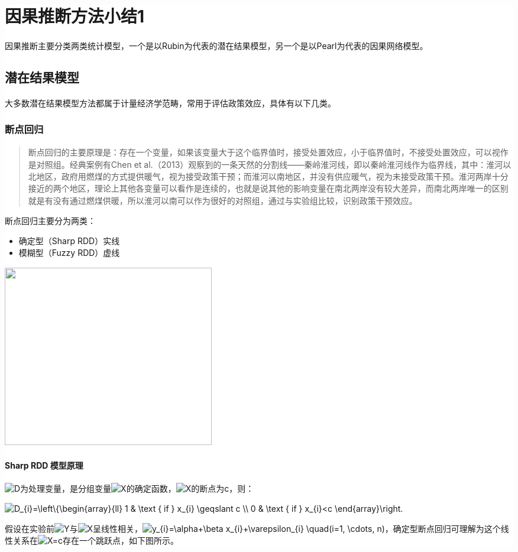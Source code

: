 
# 因果推断方法小结1
因果推断主要分类两类统计模型，一个是以Rubin为代表的潜在结果模型，另一个是以Pearl为代表的因果网络模型。
## 潜在结果模型
大多数潜在结果模型方法都属于计量经济学范畴，常用于评估政策效应，具体有以下几类。
### 断点回归

>断点回归的主要原理是：存在一个变量，如果该变量大于这个临界值时，接受处置效应，小于临界值时，不接受处置效应，可以视作是对照组。经典案例有Chen et al.（2013）观察到的一条天然的分割线——秦岭淮河线，即以秦岭淮河线作为临界线，其中：淮河以北地区，政府用燃煤的方式提供暖气，视为接受政策干预；而淮河以南地区，并没有供应暖气，视为未接受政策干预。淮河两岸十分接近的两个地区，理论上其他各变量可以看作是连续的，也就是说其他的影响变量在南北两岸没有较大差异，而南北两岸唯一的区别就是有没有通过燃煤供暖，所以淮河以南可以作为很好的对照组，通过与实验组比较，识别政策干预效应。 

断点回归主要分为两类：
- 确定型（Sharp RDD）实线
- 模糊型（Fuzzy RDD）虚线

<img src="https://github.com/guanyu0316/all-images/blob/main/RDD4.png?raw=true" width = "350" height = "300" alt="" align=center/>


#### Sharp RDD 模型原理
<img src=
"https://render.githubusercontent.com/render/math?math=%5Cdisplaystyle+D%0A" 
alt="D
">为处理变量，是分组变量<img src=
"https://render.githubusercontent.com/render/math?math=%5Cdisplaystyle+X" 
alt="X">的确定函数，<img src=
"https://render.githubusercontent.com/render/math?math=%5Cdisplaystyle+X" 
alt="X">的断点为c，则：

<img src=
"https://render.githubusercontent.com/render/math?math=%5Cdisplaystyle+D_%7Bi%7D%3D%5Cleft%5C%7B%5Cbegin%7Barray%7D%7Bll%7D%0A1+%26+%5Ctext+%7B+if+%7D++x_%7Bi%7D+%5Cgeqslant+c+%5C%5C%0A0+%26+%5Ctext+%7B+if+%7D++x_%7Bi%7D%3Cc%0A%5Cend%7Barray%7D%5Cright." 
alt="D_{i}=\left\{\begin{array}{ll}
1 & \text { if }  x_{i} \geqslant c \\
0 & \text { if }  x_{i}<c
\end{array}\right.">
 
假设在实验前<img src=
"https://render.githubusercontent.com/render/math?math=%5Cdisplaystyle+Y" 
alt="Y">与<img src=
"https://render.githubusercontent.com/render/math?math=%5Cdisplaystyle+X" 
alt="X">呈线性相关，<img src=
"https://render.githubusercontent.com/render/math?math=%5Cdisplaystyle+y_%7Bi%7D%3D%5Calpha%2B%5Cbeta+x_%7Bi%7D%2B%5Cvarepsilon_%7Bi%7D+%5Cquad%28i%3D1%2C+%5Ccdots%2C+n%29" 
alt="y_{i}=\alpha+\beta x_{i}+\varepsilon_{i} \quad(i=1, \cdots, n)">，确定型断点回归可理解为这个线性关系在<img src=
"https://render.githubusercontent.com/render/math?math=%5Cdisplaystyle+X%3Dc" 
alt="X=c">存在一个跳跃点，如下图所示。
